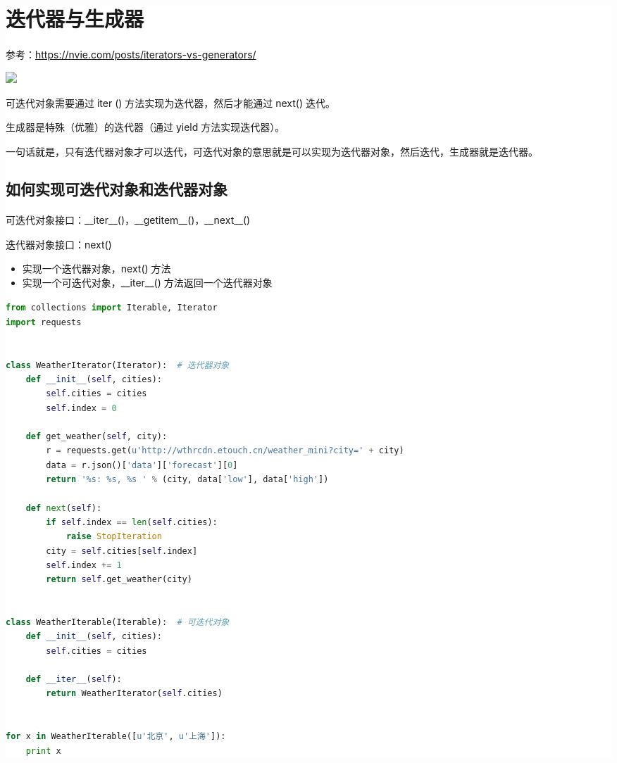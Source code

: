 
# 迭代器与生成器

参考：https://nvie.com/posts/iterators-vs-generators/

![](http://ww1.sinaimg.cn/large/c552abe7gy1ft9cg3hxzvj20zc0fyjrr.jpg)

可迭代对象需要通过 iter () 方法实现为迭代器，然后才能通过 next() 迭代。

生成器是特殊（优雅）的迭代器（通过 yield 方法实现迭代器）。

一句话就是，只有迭代器对象才可以迭代，可迭代对象的意思就是可以实现为迭代器对象，然后迭代，生成器就是迭代器。

## 如何实现可迭代对象和迭代器对象

可迭代对象接口：\_\_iter\_\_()，\_\_getitem\_\_()，__next\_\_()

迭代器对象接口：next()

- 实现一个迭代器对象，next() 方法
- 实现一个可迭代对象，__iter\_\_() 方法返回一个迭代器对象

```python
from collections import Iterable, Iterator
import requests


class WeatherIterator(Iterator):  # 迭代器对象
    def __init__(self, cities):
        self.cities = cities
        self.index = 0

    def get_weather(self, city):
        r = requests.get(u'http://wthrcdn.etouch.cn/weather_mini?city=' + city)
        data = r.json()['data']['forecast'][0]
        return '%s: %s, %s ' % (city, data['low'], data['high'])

    def next(self):
        if self.index == len(self.cities):
            raise StopIteration
        city = self.cities[self.index]
        self.index += 1
        return self.get_weather(city)


class WeatherIterable(Iterable):  # 可迭代对象
    def __init__(self, cities):
        self.cities = cities

    def __iter__(self):
        return WeatherIterator(self.cities)


for x in WeatherIterable([u'北京', u'上海']):
    print x
```

